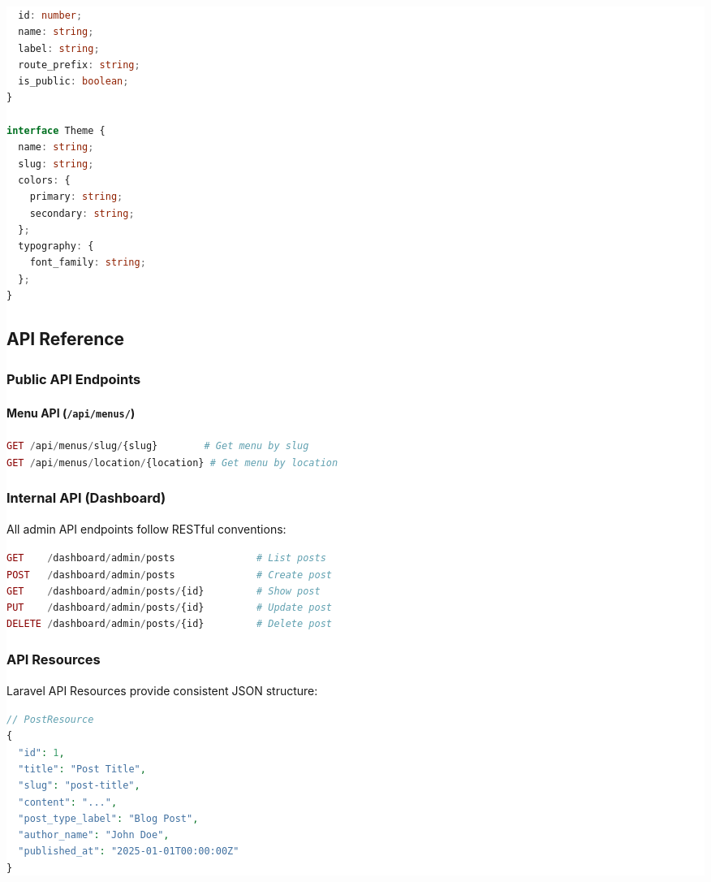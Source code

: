 ```typescript
  id: number;
  name: string;
  label: string;
  route_prefix: string;
  is_public: boolean;
}

interface Theme {
  name: string;
  slug: string;
  colors: {
    primary: string;
    secondary: string;
  };
  typography: {
    font_family: string;
  };
}
```

## API Reference

### Public API Endpoints

#### Menu API (`/api/menus/`)
```php
GET /api/menus/slug/{slug}        # Get menu by slug
GET /api/menus/location/{location} # Get menu by location
```

### Internal API (Dashboard)

All admin API endpoints follow RESTful conventions:

```php
GET    /dashboard/admin/posts              # List posts
POST   /dashboard/admin/posts              # Create post
GET    /dashboard/admin/posts/{id}         # Show post
PUT    /dashboard/admin/posts/{id}         # Update post
DELETE /dashboard/admin/posts/{id}         # Delete post
```

### API Resources

Laravel API Resources provide consistent JSON structure:

```php
// PostResource
{
  "id": 1,
  "title": "Post Title",
  "slug": "post-title",
  "content": "...",
  "post_type_label": "Blog Post",
  "author_name": "John Doe",
  "published_at": "2025-01-01T00:00:00Z"
}
```
